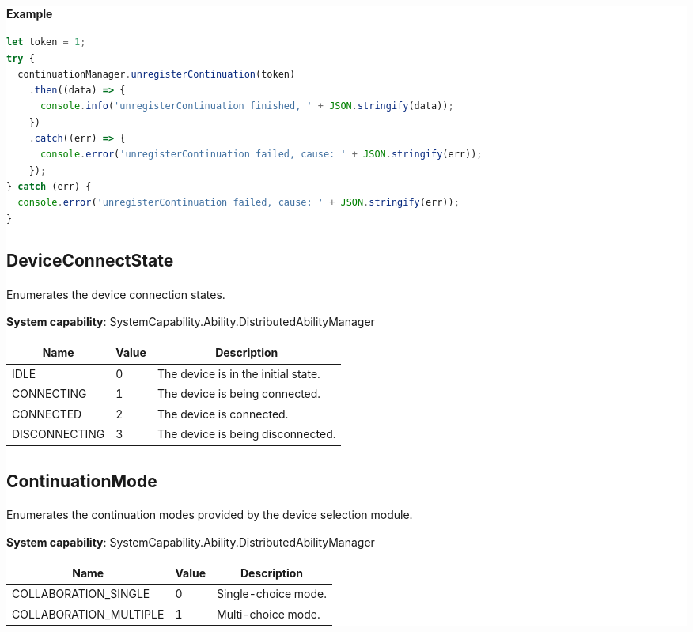 **Example**

  ```ts
  let token = 1;
  try {
    continuationManager.unregisterContinuation(token)
      .then((data) => {
        console.info('unregisterContinuation finished, ' + JSON.stringify(data));
      })
      .catch((err) => {
        console.error('unregisterContinuation failed, cause: ' + JSON.stringify(err));
      });
  } catch (err) {
    console.error('unregisterContinuation failed, cause: ' + JSON.stringify(err));
  }
  ```


## DeviceConnectState

Enumerates the device connection states.

**System capability**: SystemCapability.Ability.DistributedAbilityManager

| Name| Value| Description|
| -------- | -------- | -------- |
| IDLE | 0 | The device is in the initial state.|
| CONNECTING | 1 | The device is being connected.|
| CONNECTED | 2 | The device is connected.|
| DISCONNECTING | 3 | The device is being disconnected.|

## ContinuationMode

Enumerates the continuation modes provided by the device selection module.

**System capability**: SystemCapability.Ability.DistributedAbilityManager

| Name| Value| Description|
| -------- | -------- | -------- |
| COLLABORATION_SINGLE | 0 | Single-choice mode.|
| COLLABORATION_MULTIPLE | 1 | Multi-choice mode.|
